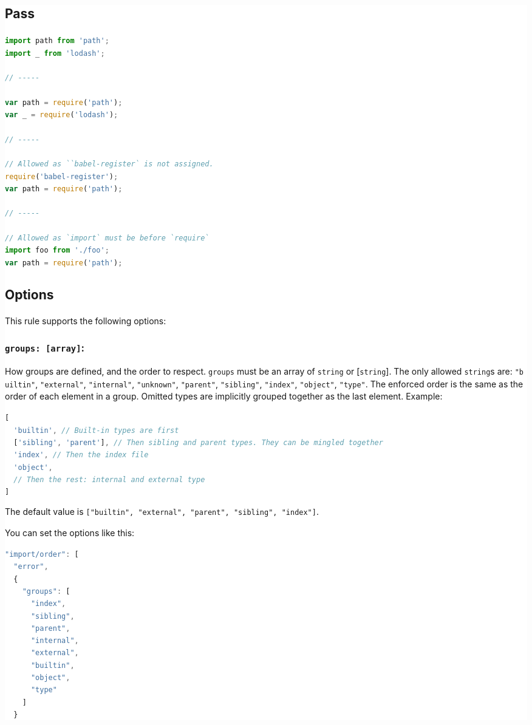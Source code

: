 
## Pass

```ts
import path from 'path';
import _ from 'lodash';

// -----

var path = require('path');
var _ = require('lodash');

// -----

// Allowed as ̀`babel-register` is not assigned.
require('babel-register');
var path = require('path');

// -----

// Allowed as `import` must be before `require`
import foo from './foo';
var path = require('path');
```

## Options

This rule supports the following options:

### `groups: [array]`:

How groups are defined, and the order to respect. `groups` must be an array of `string` or [`string`]. The only allowed `string`s are:
`"builtin"`, `"external"`, `"internal"`, `"unknown"`, `"parent"`, `"sibling"`, `"index"`, `"object"`, `"type"`.
The enforced order is the same as the order of each element in a group. Omitted types are implicitly grouped together as the last element. Example:
```ts
[
  'builtin', // Built-in types are first
  ['sibling', 'parent'], // Then sibling and parent types. They can be mingled together
  'index', // Then the index file
  'object',
  // Then the rest: internal and external type
]
```
The default value is `["builtin", "external", "parent", "sibling", "index"]`.

You can set the options like this:

```ts
"import/order": [
  "error",
  {
    "groups": [
      "index",
      "sibling",
      "parent",
      "internal",
      "external",
      "builtin",
      "object",
      "type"
    ]
  }
```

[`import/external-module-folders`]: ../../README.md#importexternal-module-folders
[`import/internal-regex`]: ../../README.md#importinternal-regex